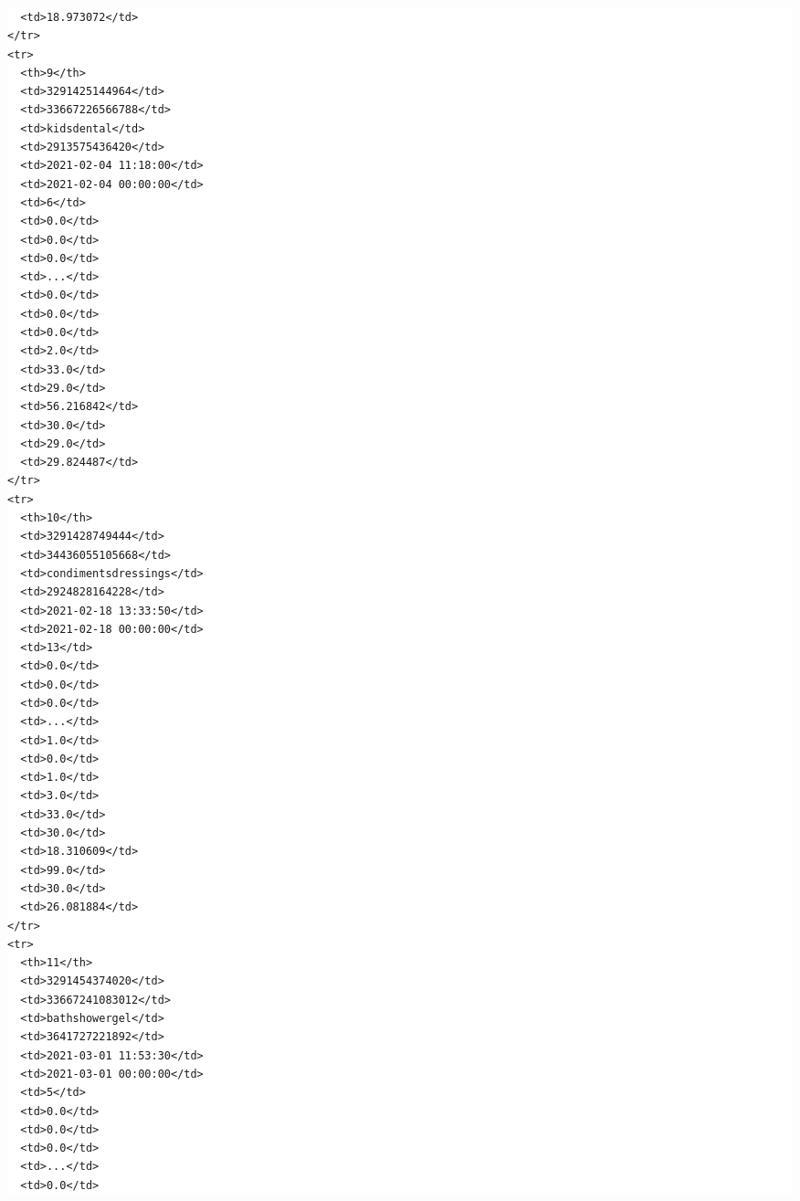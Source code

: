       <td>18.973072</td>
    </tr>
    <tr>
      <th>9</th>
      <td>3291425144964</td>
      <td>33667226566788</td>
      <td>kidsdental</td>
      <td>2913575436420</td>
      <td>2021-02-04 11:18:00</td>
      <td>2021-02-04 00:00:00</td>
      <td>6</td>
      <td>0.0</td>
      <td>0.0</td>
      <td>0.0</td>
      <td>...</td>
      <td>0.0</td>
      <td>0.0</td>
      <td>0.0</td>
      <td>2.0</td>
      <td>33.0</td>
      <td>29.0</td>
      <td>56.216842</td>
      <td>30.0</td>
      <td>29.0</td>
      <td>29.824487</td>
    </tr>
    <tr>
      <th>10</th>
      <td>3291428749444</td>
      <td>34436055105668</td>
      <td>condimentsdressings</td>
      <td>2924828164228</td>
      <td>2021-02-18 13:33:50</td>
      <td>2021-02-18 00:00:00</td>
      <td>13</td>
      <td>0.0</td>
      <td>0.0</td>
      <td>0.0</td>
      <td>...</td>
      <td>1.0</td>
      <td>0.0</td>
      <td>1.0</td>
      <td>3.0</td>
      <td>33.0</td>
      <td>30.0</td>
      <td>18.310609</td>
      <td>99.0</td>
      <td>30.0</td>
      <td>26.081884</td>
    </tr>
    <tr>
      <th>11</th>
      <td>3291454374020</td>
      <td>33667241083012</td>
      <td>bathshowergel</td>
      <td>3641727221892</td>
      <td>2021-03-01 11:53:30</td>
      <td>2021-03-01 00:00:00</td>
      <td>5</td>
      <td>0.0</td>
      <td>0.0</td>
      <td>0.0</td>
      <td>...</td>
      <td>0.0</td>